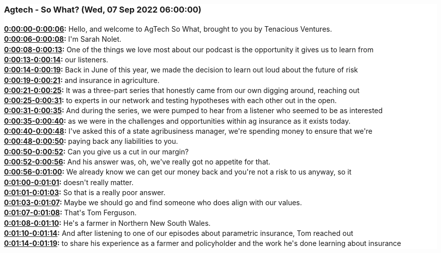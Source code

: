 ### Agtech - So What?  (Wed, 07 Sep 2022 06:00:00)
**[0:00:00-0:00:06](https://tenacious.ventures/podcast-episodes/changing-the-risk-profile-of-agriculture-a-farmers-perspective-on-parametric-insurance#t=0:00:00):**  Hello, and welcome to AgTech So What, brought to you by Tenacious Ventures.  
**[0:00:06-0:00:08](https://tenacious.ventures/podcast-episodes/changing-the-risk-profile-of-agriculture-a-farmers-perspective-on-parametric-insurance#t=0:00:06):**  I'm Sarah Nolet.  
**[0:00:08-0:00:13](https://tenacious.ventures/podcast-episodes/changing-the-risk-profile-of-agriculture-a-farmers-perspective-on-parametric-insurance#t=0:00:08):**  One of the things we love most about our podcast is the opportunity it gives us to learn from  
**[0:00:13-0:00:14](https://tenacious.ventures/podcast-episodes/changing-the-risk-profile-of-agriculture-a-farmers-perspective-on-parametric-insurance#t=0:00:13):**  our listeners.  
**[0:00:14-0:00:19](https://tenacious.ventures/podcast-episodes/changing-the-risk-profile-of-agriculture-a-farmers-perspective-on-parametric-insurance#t=0:00:14):**  Back in June of this year, we made the decision to learn out loud about the future of risk  
**[0:00:19-0:00:21](https://tenacious.ventures/podcast-episodes/changing-the-risk-profile-of-agriculture-a-farmers-perspective-on-parametric-insurance#t=0:00:19):**  and insurance in agriculture.  
**[0:00:21-0:00:25](https://tenacious.ventures/podcast-episodes/changing-the-risk-profile-of-agriculture-a-farmers-perspective-on-parametric-insurance#t=0:00:21):**  It was a three-part series that honestly came from our own digging around, reaching out  
**[0:00:25-0:00:31](https://tenacious.ventures/podcast-episodes/changing-the-risk-profile-of-agriculture-a-farmers-perspective-on-parametric-insurance#t=0:00:25):**  to experts in our network and testing hypotheses with each other out in the open.  
**[0:00:31-0:00:35](https://tenacious.ventures/podcast-episodes/changing-the-risk-profile-of-agriculture-a-farmers-perspective-on-parametric-insurance#t=0:00:31):**  And during the series, we were pumped to hear from a listener who seemed to be as interested  
**[0:00:35-0:00:40](https://tenacious.ventures/podcast-episodes/changing-the-risk-profile-of-agriculture-a-farmers-perspective-on-parametric-insurance#t=0:00:35):**  as we were in the challenges and opportunities within ag insurance as it exists today.  
**[0:00:40-0:00:48](https://tenacious.ventures/podcast-episodes/changing-the-risk-profile-of-agriculture-a-farmers-perspective-on-parametric-insurance#t=0:00:40):**  I've asked this of a state agribusiness manager, we're spending money to ensure that we're  
**[0:00:48-0:00:50](https://tenacious.ventures/podcast-episodes/changing-the-risk-profile-of-agriculture-a-farmers-perspective-on-parametric-insurance#t=0:00:48):**  paying back any liabilities to you.  
**[0:00:50-0:00:52](https://tenacious.ventures/podcast-episodes/changing-the-risk-profile-of-agriculture-a-farmers-perspective-on-parametric-insurance#t=0:00:50):**  Can you give us a cut in our margin?  
**[0:00:52-0:00:56](https://tenacious.ventures/podcast-episodes/changing-the-risk-profile-of-agriculture-a-farmers-perspective-on-parametric-insurance#t=0:00:52):**  And his answer was, oh, we've really got no appetite for that.  
**[0:00:56-0:01:00](https://tenacious.ventures/podcast-episodes/changing-the-risk-profile-of-agriculture-a-farmers-perspective-on-parametric-insurance#t=0:00:56):**  We already know we can get our money back and you're not a risk to us anyway, so it  
**[0:01:00-0:01:01](https://tenacious.ventures/podcast-episodes/changing-the-risk-profile-of-agriculture-a-farmers-perspective-on-parametric-insurance#t=0:01:00):**  doesn't really matter.  
**[0:01:01-0:01:03](https://tenacious.ventures/podcast-episodes/changing-the-risk-profile-of-agriculture-a-farmers-perspective-on-parametric-insurance#t=0:01:01):**  So that is a really poor answer.  
**[0:01:03-0:01:07](https://tenacious.ventures/podcast-episodes/changing-the-risk-profile-of-agriculture-a-farmers-perspective-on-parametric-insurance#t=0:01:03):**  Maybe we should go and find someone who does align with our values.  
**[0:01:07-0:01:08](https://tenacious.ventures/podcast-episodes/changing-the-risk-profile-of-agriculture-a-farmers-perspective-on-parametric-insurance#t=0:01:07):**  That's Tom Ferguson.  
**[0:01:08-0:01:10](https://tenacious.ventures/podcast-episodes/changing-the-risk-profile-of-agriculture-a-farmers-perspective-on-parametric-insurance#t=0:01:08):**  He's a farmer in Northern New South Wales.  
**[0:01:10-0:01:14](https://tenacious.ventures/podcast-episodes/changing-the-risk-profile-of-agriculture-a-farmers-perspective-on-parametric-insurance#t=0:01:10):**  And after listening to one of our episodes about parametric insurance, Tom reached out  
**[0:01:14-0:01:19](https://tenacious.ventures/podcast-episodes/changing-the-risk-profile-of-agriculture-a-farmers-perspective-on-parametric-insurance#t=0:01:14):**  to share his experience as a farmer and policyholder and the work he's done learning about insurance  